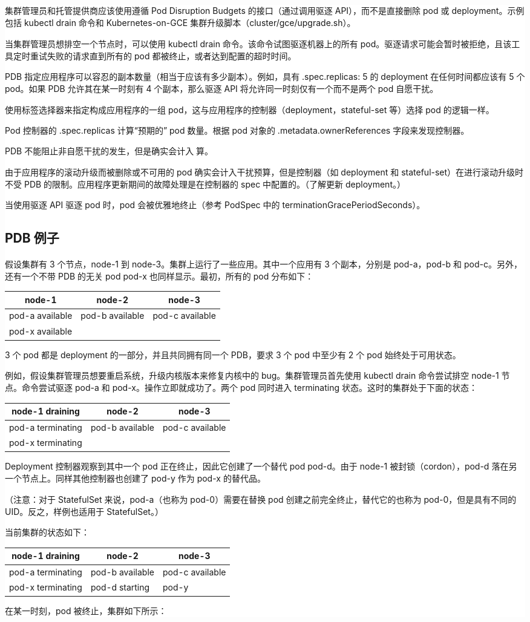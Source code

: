 集群管理员和托管提供商应该使用遵循 Pod Disruption Budgets 的接口（通过调用驱逐 API），而不是直接删除 pod 或 deployment。示例包括 kubectl drain 命令和 Kubernetes-on-GCE 集群升级脚本（cluster/gce/upgrade.sh）。

当集群管理员想排空一个节点时，可以使用 kubectl drain 命令。该命令试图驱逐机器上的所有 pod。驱逐请求可能会暂时被拒绝，且该工具定时重试失败的请求直到所有的 pod 都被终止，或者达到配置的超时时间。

PDB 指定应用程序可以容忍的副本数量（相当于应该有多少副本）。例如，具有 .spec.replicas: 5 的 deployment 在任何时间都应该有 5 个 pod。如果 PDB 允许其在某一时刻有 4 个副本，那么驱逐 API 将允许同一时刻仅有一个而不是两个 pod 自愿干扰。

使用标签选择器来指定构成应用程序的一组 pod，这与应用程序的控制器（deployment，stateful-set 等）选择 pod 的逻辑一样。

Pod 控制器的 .spec.replicas 计算“预期的” pod 数量。根据 pod 对象的 .metadata.ownerReferences 字段来发现控制器。

PDB 不能阻止非自愿干扰的发生，但是确实会计入 算。

由于应用程序的滚动升级而被删除或不可用的 pod 确实会计入干扰预算，但是控制器（如 deployment 和 stateful-set）在进行滚动升级时不受 PDB 的限制。应用程序更新期间的故障处理是在控制器的 spec 中配置的。（了解更新 deployment。）

当使用驱逐 API 驱逐 pod 时，pod 会被优雅地终止（参考 PodSpec 中的 terminationGracePeriodSeconds）。

## PDB 例子

假设集群有 3 个节点，node-1 到 node-3。集群上运行了一些应用。其中一个应用有 3 个副本，分别是 pod-a，pod-b 和 pod-c。另外，还有一个不带 PDB 的无关 pod pod-x 也同样显示。最初，所有的 pod 分布如下：

|node-1|node-2|node-3|
|---|---|---|
|pod-a available|pod-b available|pod-c available|
|pod-x available|||

3 个 pod 都是 deployment 的一部分，并且共同拥有同一个 PDB，要求 3 个 pod 中至少有 2 个 pod 始终处于可用状态。

例如，假设集群管理员想要重启系统，升级内核版本来修复内核中的 bug。集群管理员首先使用 kubectl drain 命令尝试排空 node-1 节点。命令尝试驱逐 pod-a 和 pod-x。操作立即就成功了。两个 pod 同时进入 terminating 状态。这时的集群处于下面的状态：

|node-1 draining	|node-2	|node-3|
|---|---|---|
|pod-a terminating	|pod-b available	|pod-c available|
|pod-x terminating|||

Deployment 控制器观察到其中一个 pod 正在终止，因此它创建了一个替代 pod pod-d。由于 node-1 被封锁（cordon），pod-d 落在另一个节点上。同样其他控制器也创建了 pod-y 作为 pod-x 的替代品。

（注意：对于 StatefulSet 来说，pod-a（也称为 pod-0）需要在替换 pod 创建之前完全终止，替代它的也称为 pod-0，但是具有不同的 UID。反之，样例也适用于 StatefulSet。）

当前集群的状态如下：


|node-1 draining	|node-2|	node-3|
|---|---|---|
|pod-a terminating	|pod-b available	|pod-c available|
|pod-x terminating	|pod-d starting	|pod-y|

在某一时刻，pod 被终止，集群如下所示：
